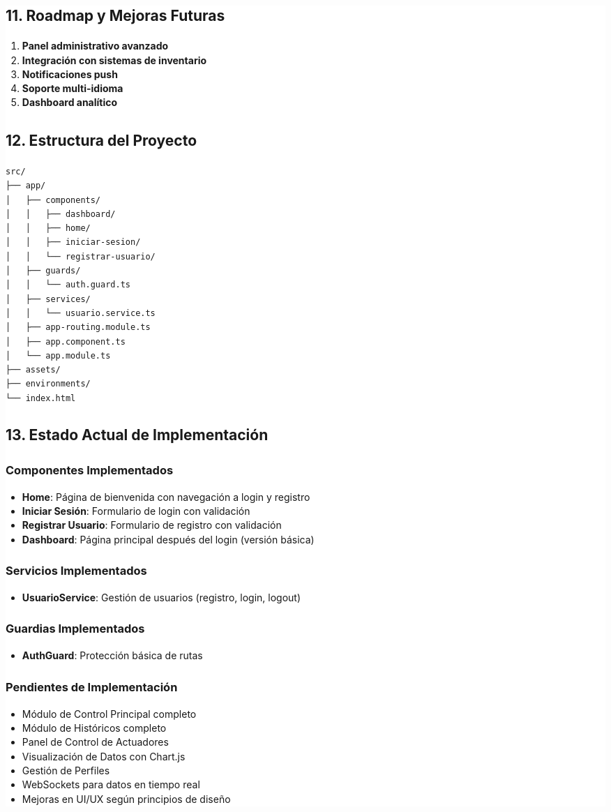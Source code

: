 ## 11. Roadmap y Mejoras Futuras

1. **Panel administrativo avanzado**
2. **Integración con sistemas de inventario**
3. **Notificaciones push**
4. **Soporte multi-idioma**
5. **Dashboard analítico**

## 12. Estructura del Proyecto

```
src/
├── app/
│   ├── components/
│   │   ├── dashboard/
│   │   ├── home/
│   │   ├── iniciar-sesion/
│   │   └── registrar-usuario/
│   ├── guards/
│   │   └── auth.guard.ts
│   ├── services/
│   │   └── usuario.service.ts
│   ├── app-routing.module.ts
│   ├── app.component.ts
│   └── app.module.ts
├── assets/
├── environments/
└── index.html
```

## 13. Estado Actual de Implementación

### Componentes Implementados
- **Home**: Página de bienvenida con navegación a login y registro
- **Iniciar Sesión**: Formulario de login con validación
- **Registrar Usuario**: Formulario de registro con validación
- **Dashboard**: Página principal después del login (versión básica)

### Servicios Implementados
- **UsuarioService**: Gestión de usuarios (registro, login, logout)

### Guardias Implementados
- **AuthGuard**: Protección básica de rutas

### Pendientes de Implementación
- Módulo de Control Principal completo
- Módulo de Históricos completo
- Panel de Control de Actuadores
- Visualización de Datos con Chart.js
- Gestión de Perfiles
- WebSockets para datos en tiempo real
- Mejoras en UI/UX según principios de diseño
